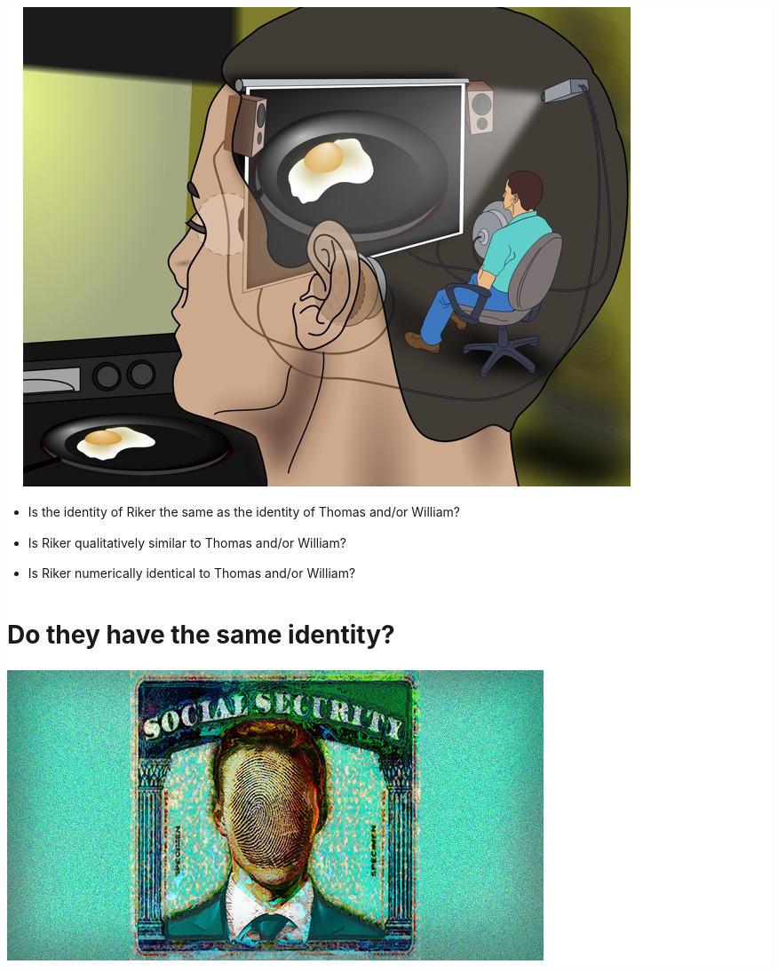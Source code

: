 ![image](Slide1.jpg)



-   Is the identity of Riker the same as the identity of Thomas and/or William?

-   Is Riker qualitatively similar to Thomas and/or William?

-   Is Riker numerically identical to Thomas and/or William?

Do they have the same identity?
===============================

![image](identity.jpg)
